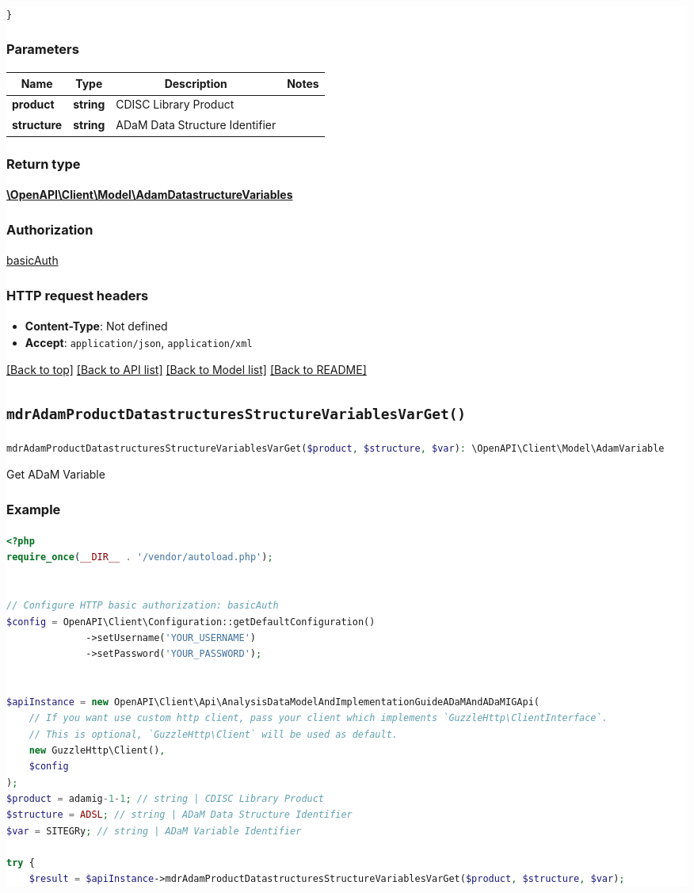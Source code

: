 ```php
}
```

### Parameters

| Name | Type | Description  | Notes |
| ------------- | ------------- | ------------- | ------------- |
| **product** | **string**| CDISC Library Product | |
| **structure** | **string**| ADaM Data Structure Identifier | |

### Return type

[**\OpenAPI\Client\Model\AdamDatastructureVariables**](../Model/AdamDatastructureVariables.md)

### Authorization

[basicAuth](../../README.md#basicAuth)

### HTTP request headers

- **Content-Type**: Not defined
- **Accept**: `application/json`, `application/xml`

[[Back to top]](#) [[Back to API list]](../../README.md#endpoints)
[[Back to Model list]](../../README.md#models)
[[Back to README]](../../README.md)

## `mdrAdamProductDatastructuresStructureVariablesVarGet()`

```php
mdrAdamProductDatastructuresStructureVariablesVarGet($product, $structure, $var): \OpenAPI\Client\Model\AdamVariable
```



Get ADaM Variable

### Example

```php
<?php
require_once(__DIR__ . '/vendor/autoload.php');


// Configure HTTP basic authorization: basicAuth
$config = OpenAPI\Client\Configuration::getDefaultConfiguration()
              ->setUsername('YOUR_USERNAME')
              ->setPassword('YOUR_PASSWORD');


$apiInstance = new OpenAPI\Client\Api\AnalysisDataModelAndImplementationGuideADaMAndADaMIGApi(
    // If you want use custom http client, pass your client which implements `GuzzleHttp\ClientInterface`.
    // This is optional, `GuzzleHttp\Client` will be used as default.
    new GuzzleHttp\Client(),
    $config
);
$product = adamig-1-1; // string | CDISC Library Product
$structure = ADSL; // string | ADaM Data Structure Identifier
$var = SITEGRy; // string | ADaM Variable Identifier

try {
    $result = $apiInstance->mdrAdamProductDatastructuresStructureVariablesVarGet($product, $structure, $var);
```
